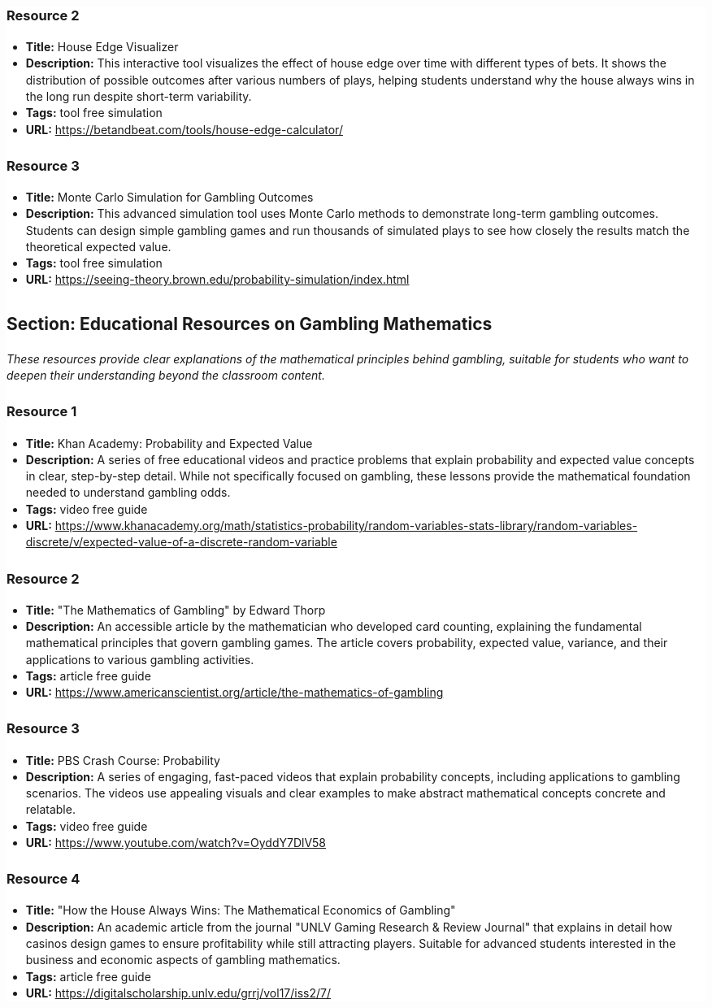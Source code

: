 ### Resource 2
- **Title:** House Edge Visualizer
- **Description:** This interactive tool visualizes the effect of house edge over time with different types of bets. It shows the distribution of possible outcomes after various numbers of plays, helping students understand why the house always wins in the long run despite short-term variability.
- **Tags:** tool free simulation
- **URL:** https://betandbeat.com/tools/house-edge-calculator/

### Resource 3
- **Title:** Monte Carlo Simulation for Gambling Outcomes
- **Description:** This advanced simulation tool uses Monte Carlo methods to demonstrate long-term gambling outcomes. Students can design simple gambling games and run thousands of simulated plays to see how closely the results match the theoretical expected value.
- **Tags:** tool free simulation
- **URL:** https://seeing-theory.brown.edu/probability-simulation/index.html

## Section: Educational Resources on Gambling Mathematics
*These resources provide clear explanations of the mathematical principles behind gambling, suitable for students who want to deepen their understanding beyond the classroom content.*

### Resource 1
- **Title:** Khan Academy: Probability and Expected Value
- **Description:** A series of free educational videos and practice problems that explain probability and expected value concepts in clear, step-by-step detail. While not specifically focused on gambling, these lessons provide the mathematical foundation needed to understand gambling odds.
- **Tags:** video free guide
- **URL:** https://www.khanacademy.org/math/statistics-probability/random-variables-stats-library/random-variables-discrete/v/expected-value-of-a-discrete-random-variable

### Resource 2
- **Title:** "The Mathematics of Gambling" by Edward Thorp
- **Description:** An accessible article by the mathematician who developed card counting, explaining the fundamental mathematical principles that govern gambling games. The article covers probability, expected value, variance, and their applications to various gambling activities.
- **Tags:** article free guide
- **URL:** https://www.americanscientist.org/article/the-mathematics-of-gambling

### Resource 3
- **Title:** PBS Crash Course: Probability
- **Description:** A series of engaging, fast-paced videos that explain probability concepts, including applications to gambling scenarios. The videos use appealing visuals and clear examples to make abstract mathematical concepts concrete and relatable.
- **Tags:** video free guide
- **URL:** https://www.youtube.com/watch?v=OyddY7DlV58

### Resource 4
- **Title:** "How the House Always Wins: The Mathematical Economics of Gambling"
- **Description:** An academic article from the journal "UNLV Gaming Research & Review Journal" that explains in detail how casinos design games to ensure profitability while still attracting players. Suitable for advanced students interested in the business and economic aspects of gambling mathematics.
- **Tags:** article free guide
- **URL:** https://digitalscholarship.unlv.edu/grrj/vol17/iss2/7/
